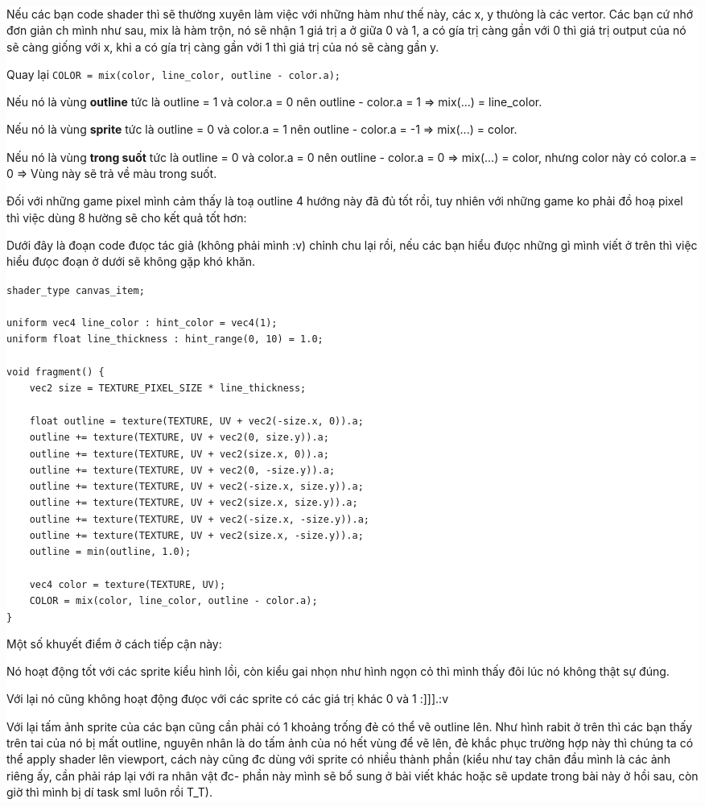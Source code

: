 Nếu các bạn code shader thì sẽ thường xuyên làm việc với những hàm như thế này, các x, y thưòng là các vertor. Các bạn cứ nhớ đơn giản ch mình như sau, mix là hàm trộn, nó sẽ nhận 1 giá trị a ở giữa 0 và 1, a có gía trị càng gần với 0 thì giá trị output của nó sẽ càng giống với x, khi a có gía trị càng gần với 1 thì giá trị của nó sẽ càng gần y.

Quay lại `COLOR = mix(color, line_color, outline - color.a);`

Nếu nó là vùng **outline** tức là outline = 1 và color.a = 0 nên outline - color.a = 1 => mix(...) = line_color.

Nếu nó là vùng **sprite** tức là outline = 0 và color.a = 1 nên outline - color.a = -1 => mix(...) = color.

Nếu nó là vùng **trong suốt** tức là  outline = 0 và color.a = 0 nên outline - color.a = 0 => mix(...) = color, nhưng color này có color.a = 0 => Vùng này sẽ trả về màu trong suốt.


Đối với những game pixel mình cảm thấy là toạ outline 4 hướng này đã đủ tốt rồi, tuy nhiên với những game ko phải đồ hoạ pixel thì việc dùng 8 hường sẽ cho kết quả tốt hơn:

Dưới đây là đoạn code đưọc tác giả (không phải mình :v) chỉnh chu lại rồi, nếu các bạn hiểu đưọc những gì mình viết ở trên thì việc hiểu đưọc đoạn ở dưới sẽ không gặp khó khăn.

```
shader_type canvas_item;

uniform vec4 line_color : hint_color = vec4(1);
uniform float line_thickness : hint_range(0, 10) = 1.0;

void fragment() {
    vec2 size = TEXTURE_PIXEL_SIZE * line_thickness;

    float outline = texture(TEXTURE, UV + vec2(-size.x, 0)).a;
    outline += texture(TEXTURE, UV + vec2(0, size.y)).a;
    outline += texture(TEXTURE, UV + vec2(size.x, 0)).a;
    outline += texture(TEXTURE, UV + vec2(0, -size.y)).a;
    outline += texture(TEXTURE, UV + vec2(-size.x, size.y)).a;
    outline += texture(TEXTURE, UV + vec2(size.x, size.y)).a;
    outline += texture(TEXTURE, UV + vec2(-size.x, -size.y)).a;
    outline += texture(TEXTURE, UV + vec2(size.x, -size.y)).a;
    outline = min(outline, 1.0);

    vec4 color = texture(TEXTURE, UV);
    COLOR = mix(color, line_color, outline - color.a);
}
```

Một số khuyết điểm ở cách tiếp cận này:

Nó hoạt động tốt với các sprite kiểu hình lồi, còn kiểu gai nhọn như hình ngọn cỏ thì mình thấy đôi lúc nó không thật sự đúng.

Với lại nó cũng không hoạt động đưọc với các sprite có các giá trị khác 0 và 1 :]]].:v

Với lại tấm ảnh sprite của các bạn cũng cần phải có 1 khoảng trống đẻ có thể vẽ outline lên. Như hình rabit ở trên thì các bạn thấy trên tai của nó bị mất outline, nguyên nhân là do tấm ảnh của nó hết vùng để vẽ lên, đẻ khắc phục trường hợp này thì chúng ta có thể apply shader lên viewport, cách này cũng đc dùng với sprite có nhiều thành phần (kiểu như tay chân đầu mình là các ảnh riêng ấy, cần phải ráp lại với ra nhân vật đc- phần này mình sẽ bổ sung ở bài viết khác hoặc sẽ update trong bài này ở hồi sau, còn giờ thì mình bị dí task sml luôn rồi T_T).
